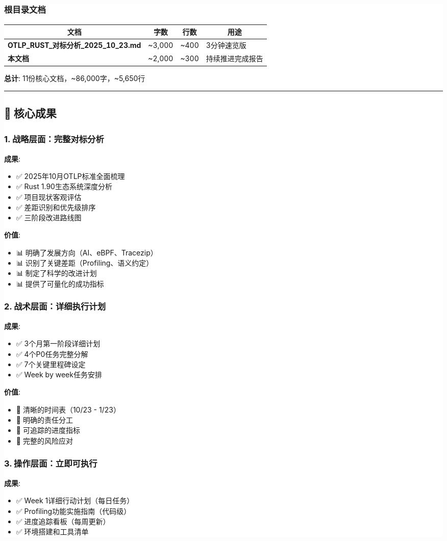 ### 根目录文档

| 文档 | 字数 | 行数 | 用途 |
|------|------|------|------|
| **OTLP_RUST_对标分析_2025_10_23.md** | ~3,000 | ~400 | 3分钟速览版 |
| **本文档** | ~2,000 | ~300 | 持续推进完成报告 |

**总计**: 11份核心文档，~86,000字，~5,650行

---

## 🎯 核心成果

### 1. 战略层面：完整对标分析

**成果**:

- ✅ 2025年10月OTLP标准全面梳理
- ✅ Rust 1.90生态系统深度分析
- ✅ 项目现状客观评估
- ✅ 差距识别和优先级排序
- ✅ 三阶段改进路线图

**价值**:

- 📊 明确了发展方向（AI、eBPF、Tracezip）
- 📊 识别了关键差距（Profiling、语义约定）
- 📊 制定了科学的改进计划
- 📊 提供了可量化的成功指标

### 2. 战术层面：详细执行计划

**成果**:

- ✅ 3个月第一阶段详细计划
- ✅ 4个P0任务完整分解
- ✅ 7个关键里程碑设定
- ✅ Week by week任务安排

**价值**:

- 🎯 清晰的时间表（10/23 - 1/23）
- 🎯 明确的责任分工
- 🎯 可追踪的进度指标
- 🎯 完整的风险应对

### 3. 操作层面：立即可执行

**成果**:

- ✅ Week 1详细行动计划（每日任务）
- ✅ Profiling功能实施指南（代码级）
- ✅ 进度追踪看板（每周更新）
- ✅ 环境搭建和工具清单
